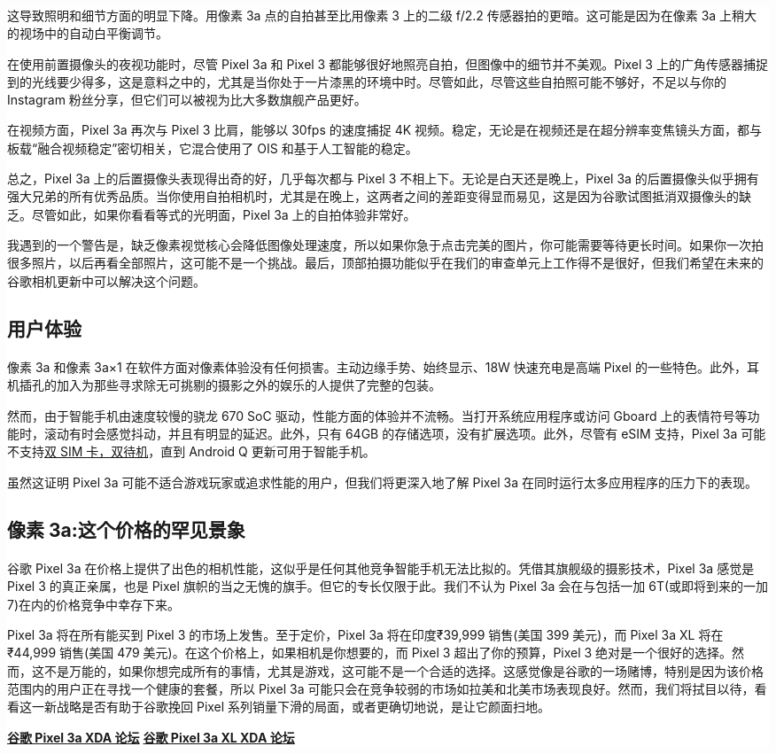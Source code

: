 这导致照明和细节方面的明显下降。用像素 3a 点的自拍甚至比用像素 3 上的二级 f/2.2 传感器拍的更暗。这可能是因为在像素 3a 上稍大的视场中的自动白平衡调节。

在使用前置摄像头的夜视功能时，尽管 Pixel 3a 和 Pixel 3 都能够很好地照亮自拍，但图像中的细节并不美观。Pixel 3 上的广角传感器捕捉到的光线要少得多，这是意料之中的，尤其是当你处于一片漆黑的环境中时。尽管如此，尽管这些自拍照可能不够好，不足以与你的 Instagram 粉丝分享，但它们可以被视为比大多数旗舰产品更好。

在视频方面，Pixel 3a 再次与 Pixel 3 比肩，能够以 30fps 的速度捕捉 4K 视频。稳定，无论是在视频还是在超分辨率变焦镜头方面，都与板载“融合视频稳定”密切相关，它混合使用了 OIS 和基于人工智能的稳定。

总之，Pixel 3a 上的后置摄像头表现得出奇的好，几乎每次都与 Pixel 3 不相上下。无论是白天还是晚上，Pixel 3a 的后置摄像头似乎拥有强大兄弟的所有优秀品质。当你使用自拍相机时，尤其是在晚上，这两者之间的差距变得显而易见，这是因为谷歌试图抵消双摄像头的缺乏。尽管如此，如果你看看等式的光明面，Pixel 3a 上的自拍体验非常好。

我遇到的一个警告是，缺乏像素视觉核心会降低图像处理速度，所以如果你急于点击完美的图片，你可能需要等待更长时间。如果你一次拍很多照片，以后再看全部照片，这可能不是一个挑战。最后，顶部拍摄功能似乎在我们的审查单元上工作得不是很好，但我们希望在未来的谷歌相机更新中可以解决这个问题。

## 用户体验

像素 3a 和像素 3a×1 在软件方面对像素体验没有任何损害。主动边缘手势、始终显示、18W 快速充电是高端 Pixel 的一些特色。此外，耳机插孔的加入为那些寻求除无可挑剔的摄影之外的娱乐的人提供了完整的包装。

然而，由于智能手机由速度较慢的骁龙 670 SoC 驱动，性能方面的体验并不流畅。当打开系统应用程序或访问 Gboard 上的表情符号等功能时，滚动有时会感觉抖动，并且有明显的延迟。此外，只有 64GB 的存储选项，没有扩展选项。此外，尽管有 eSIM 支持，Pixel 3a 可能不支持[双 SIM 卡，双待机](https://www.xda-developers.com/android-q-dual-sim-dual-standby-support-pixel-3/)，直到 Android Q 更新可用于智能手机。

虽然这证明 Pixel 3a 可能不适合游戏玩家或追求性能的用户，但我们将更深入地了解 Pixel 3a 在同时运行太多应用程序的压力下的表现。

## 像素 3a:这个价格的罕见景象

谷歌 Pixel 3a 在价格上提供了出色的相机性能，这似乎是任何其他竞争智能手机无法比拟的。凭借其旗舰级的摄影技术，Pixel 3a 感觉是 Pixel 3 的真正亲属，也是 Pixel 旗帜的当之无愧的旗手。但它的专长仅限于此。我们不认为 Pixel 3a 会在与包括一加 6T(或即将到来的一加 7)在内的价格竞争中幸存下来。

Pixel 3a 将在所有能买到 Pixel 3 的市场上发售。至于定价，Pixel 3a 将在印度₹39,999 销售(美国 399 美元)，而 Pixel 3a XL 将在₹44,999 销售(美国 479 美元)。在这个价格上，如果相机是你想要的，而 Pixel 3 超出了你的预算，Pixel 3 绝对是一个很好的选择。然而，这不是万能的，如果你想完成所有的事情，尤其是游戏，这可能不是一个合适的选择。这感觉像是谷歌的一场赌博，特别是因为该价格范围内的用户正在寻找一个健康的套餐，所以 Pixel 3a 可能只会在竞争较弱的市场如拉美和北美市场表现良好。然而，我们将拭目以待，看看这一新战略是否有助于谷歌挽回 Pixel 系列销量下滑的局面，或者更确切地说，是让它颜面扫地。

[**谷歌 Pixel 3a XDA 论坛**](https://forum.xda-developers.com/pixel-3a) [**谷歌 Pixel 3a XL XDA 论坛**](https://forum.xda-developers.com/pixel-3a-xl)